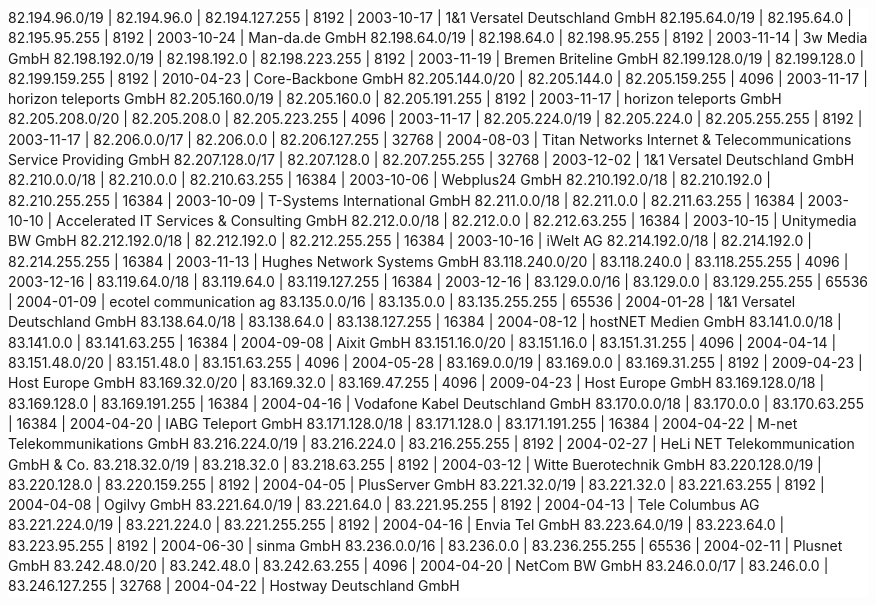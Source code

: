82.194.96.0/19     | 82.194.96.0     | 82.194.127.255  | 8192       | 2003-10-17  | 1&1 Versatel Deutschland GmbH
82.195.64.0/19     | 82.195.64.0     | 82.195.95.255   | 8192       | 2003-10-24  | Man-da.de GmbH
82.198.64.0/19     | 82.198.64.0     | 82.198.95.255   | 8192       | 2003-11-14  | 3w Media GmbH
82.198.192.0/19    | 82.198.192.0    | 82.198.223.255  | 8192       | 2003-11-19  | Bremen Briteline GmbH
82.199.128.0/19    | 82.199.128.0    | 82.199.159.255  | 8192       | 2010-04-23  | Core-Backbone GmbH
82.205.144.0/20    | 82.205.144.0    | 82.205.159.255  | 4096       | 2003-11-17  | horizon teleports GmbH
82.205.160.0/19    | 82.205.160.0    | 82.205.191.255  | 8192       | 2003-11-17  | horizon teleports GmbH
82.205.208.0/20    | 82.205.208.0    | 82.205.223.255  | 4096       | 2003-11-17  | 
82.205.224.0/19    | 82.205.224.0    | 82.205.255.255  | 8192       | 2003-11-17  | 
82.206.0.0/17      | 82.206.0.0      | 82.206.127.255  | 32768      | 2004-08-03  | Titan Networks Internet & Telecommunications Service Providing GmbH
82.207.128.0/17    | 82.207.128.0    | 82.207.255.255  | 32768      | 2003-12-02  | 1&1 Versatel Deutschland GmbH
82.210.0.0/18      | 82.210.0.0      | 82.210.63.255   | 16384      | 2003-10-06  | Webplus24 GmbH
82.210.192.0/18    | 82.210.192.0    | 82.210.255.255  | 16384      | 2003-10-09  | T-Systems International GmbH
82.211.0.0/18      | 82.211.0.0      | 82.211.63.255   | 16384      | 2003-10-10  | Accelerated IT Services & Consulting GmbH
82.212.0.0/18      | 82.212.0.0      | 82.212.63.255   | 16384      | 2003-10-15  | Unitymedia BW GmbH
82.212.192.0/18    | 82.212.192.0    | 82.212.255.255  | 16384      | 2003-10-16  | iWelt AG
82.214.192.0/18    | 82.214.192.0    | 82.214.255.255  | 16384      | 2003-11-13  | Hughes Network Systems GmbH
83.118.240.0/20    | 83.118.240.0    | 83.118.255.255  | 4096       | 2003-12-16  | 
83.119.64.0/18     | 83.119.64.0     | 83.119.127.255  | 16384      | 2003-12-16  | 
83.129.0.0/16      | 83.129.0.0      | 83.129.255.255  | 65536      | 2004-01-09  | ecotel communication ag
83.135.0.0/16      | 83.135.0.0      | 83.135.255.255  | 65536      | 2004-01-28  | 1&1 Versatel Deutschland GmbH
83.138.64.0/18     | 83.138.64.0     | 83.138.127.255  | 16384      | 2004-08-12  | hostNET Medien GmbH
83.141.0.0/18      | 83.141.0.0      | 83.141.63.255   | 16384      | 2004-09-08  | Aixit GmbH
83.151.16.0/20     | 83.151.16.0     | 83.151.31.255   | 4096       | 2004-04-14  | 
83.151.48.0/20     | 83.151.48.0     | 83.151.63.255   | 4096       | 2004-05-28  | 
83.169.0.0/19      | 83.169.0.0      | 83.169.31.255   | 8192       | 2009-04-23  | Host Europe GmbH
83.169.32.0/20     | 83.169.32.0     | 83.169.47.255   | 4096       | 2009-04-23  | Host Europe GmbH
83.169.128.0/18    | 83.169.128.0    | 83.169.191.255  | 16384      | 2004-04-16  | Vodafone Kabel Deutschland GmbH
83.170.0.0/18      | 83.170.0.0      | 83.170.63.255   | 16384      | 2004-04-20  | IABG Teleport GmbH
83.171.128.0/18    | 83.171.128.0    | 83.171.191.255  | 16384      | 2004-04-22  | M-net Telekommunikations GmbH
83.216.224.0/19    | 83.216.224.0    | 83.216.255.255  | 8192       | 2004-02-27  | HeLi NET Telekommunication GmbH & Co.
83.218.32.0/19     | 83.218.32.0     | 83.218.63.255   | 8192       | 2004-03-12  | Witte Buerotechnik GmbH
83.220.128.0/19    | 83.220.128.0    | 83.220.159.255  | 8192       | 2004-04-05  | PlusServer GmbH
83.221.32.0/19     | 83.221.32.0     | 83.221.63.255   | 8192       | 2004-04-08  | Ogilvy GmbH
83.221.64.0/19     | 83.221.64.0     | 83.221.95.255   | 8192       | 2004-04-13  | Tele Columbus AG
83.221.224.0/19    | 83.221.224.0    | 83.221.255.255  | 8192       | 2004-04-16  | Envia Tel GmbH
83.223.64.0/19     | 83.223.64.0     | 83.223.95.255   | 8192       | 2004-06-30  | sinma GmbH
83.236.0.0/16      | 83.236.0.0      | 83.236.255.255  | 65536      | 2004-02-11  | Plusnet GmbH
83.242.48.0/20     | 83.242.48.0     | 83.242.63.255   | 4096       | 2004-04-20  | NetCom BW GmbH
83.246.0.0/17      | 83.246.0.0      | 83.246.127.255  | 32768      | 2004-04-22  | Hostway Deutschland GmbH